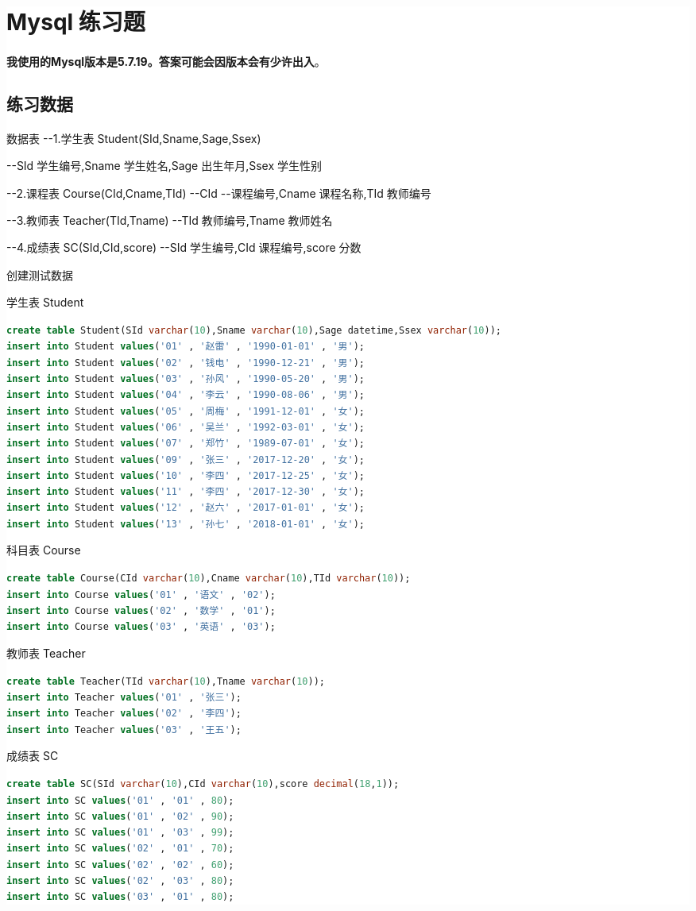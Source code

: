 # Mysql 练习题


**我使用的Mysql版本是5.7.19。答案可能会因版本会有少许出入**。

## 练习数据
数据表
--1.学生表
Student(SId,Sname,Sage,Ssex) 

--SId 学生编号,Sname 学生姓名,Sage 出生年月,Ssex 学生性别

--2.课程表 
Course(CId,Cname,TId) 
--CId --课程编号,Cname 课程名称,TId 教师编号

--3.教师表 
Teacher(TId,Tname)
 --TId 教师编号,Tname 教师姓名

--4.成绩表 
SC(SId,CId,score)
 --SId 学生编号,CId 课程编号,score 分数

创建测试数据

学生表 Student
```sql
create table Student(SId varchar(10),Sname varchar(10),Sage datetime,Ssex varchar(10));
insert into Student values('01' , '赵雷' , '1990-01-01' , '男');
insert into Student values('02' , '钱电' , '1990-12-21' , '男');
insert into Student values('03' , '孙风' , '1990-05-20' , '男');
insert into Student values('04' , '李云' , '1990-08-06' , '男');
insert into Student values('05' , '周梅' , '1991-12-01' , '女');
insert into Student values('06' , '吴兰' , '1992-03-01' , '女');
insert into Student values('07' , '郑竹' , '1989-07-01' , '女');
insert into Student values('09' , '张三' , '2017-12-20' , '女');
insert into Student values('10' , '李四' , '2017-12-25' , '女');
insert into Student values('11' , '李四' , '2017-12-30' , '女');
insert into Student values('12' , '赵六' , '2017-01-01' , '女');
insert into Student values('13' , '孙七' , '2018-01-01' , '女');
```
科目表 Course
```sql
create table Course(CId varchar(10),Cname varchar(10),TId varchar(10));
insert into Course values('01' , '语文' , '02');
insert into Course values('02' , '数学' , '01');
insert into Course values('03' , '英语' , '03');
```
教师表 Teacher
```sql
create table Teacher(TId varchar(10),Tname varchar(10));
insert into Teacher values('01' , '张三');
insert into Teacher values('02' , '李四');
insert into Teacher values('03' , '王五');
```
成绩表 SC
```sql
create table SC(SId varchar(10),CId varchar(10),score decimal(18,1));
insert into SC values('01' , '01' , 80);
insert into SC values('01' , '02' , 90);
insert into SC values('01' , '03' , 99);
insert into SC values('02' , '01' , 70);
insert into SC values('02' , '02' , 60);
insert into SC values('02' , '03' , 80);
insert into SC values('03' , '01' , 80);
```